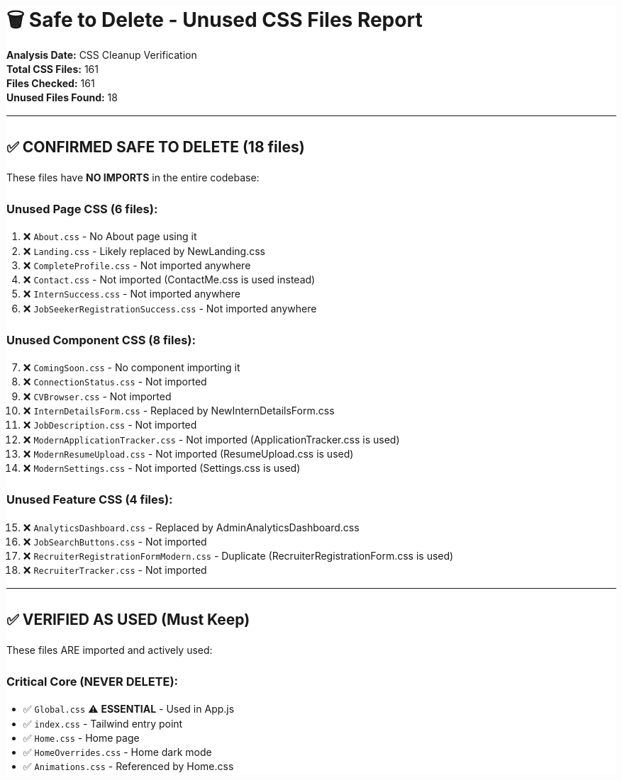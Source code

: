 # 🗑️ Safe to Delete - Unused CSS Files Report

**Analysis Date:** CSS Cleanup Verification  
**Total CSS Files:** 161  
**Files Checked:** 161  
**Unused Files Found:** 18

---

## ✅ **CONFIRMED SAFE TO DELETE (18 files)**

These files have **NO IMPORTS** in the entire codebase:

### **Unused Page CSS (6 files):**
1. ❌ `About.css` - No About page using it
2. ❌ `Landing.css` - Likely replaced by NewLanding.css
3. ❌ `CompleteProfile.css` - Not imported anywhere
4. ❌ `Contact.css` - Not imported (ContactMe.css is used instead)
5. ❌ `InternSuccess.css` - Not imported anywhere
6. ❌ `JobSeekerRegistrationSuccess.css` - Not imported anywhere

### **Unused Component CSS (8 files):**
7. ❌ `ComingSoon.css` - No component importing it
8. ❌ `ConnectionStatus.css` - Not imported
9. ❌ `CVBrowser.css` - Not imported
10. ❌ `InternDetailsForm.css` - Replaced by NewInternDetailsForm.css
11. ❌ `JobDescription.css` - Not imported
12. ❌ `ModernApplicationTracker.css` - Not imported (ApplicationTracker.css is used)
13. ❌ `ModernResumeUpload.css` - Not imported (ResumeUpload.css is used)
14. ❌ `ModernSettings.css` - Not imported (Settings.css is used)

### **Unused Feature CSS (4 files):**
15. ❌ `AnalyticsDashboard.css` - Replaced by AdminAnalyticsDashboard.css
16. ❌ `JobSearchButtons.css` - Not imported
17. ❌ `RecruiterRegistrationFormModern.css` - Duplicate (RecruiterRegistrationForm.css is used)
18. ❌ `RecruiterTracker.css` - Not imported

---

## ✅ **VERIFIED AS USED (Must Keep)**

These files ARE imported and actively used:

### **Critical Core (NEVER DELETE):**
- ✅ `Global.css` ⚠️ **ESSENTIAL** - Used in App.js
- ✅ `index.css` - Tailwind entry point
- ✅ `Home.css` - Home page
- ✅ `HomeOverrides.css` - Home dark mode
- ✅ `Animations.css` - Referenced by Home.css
